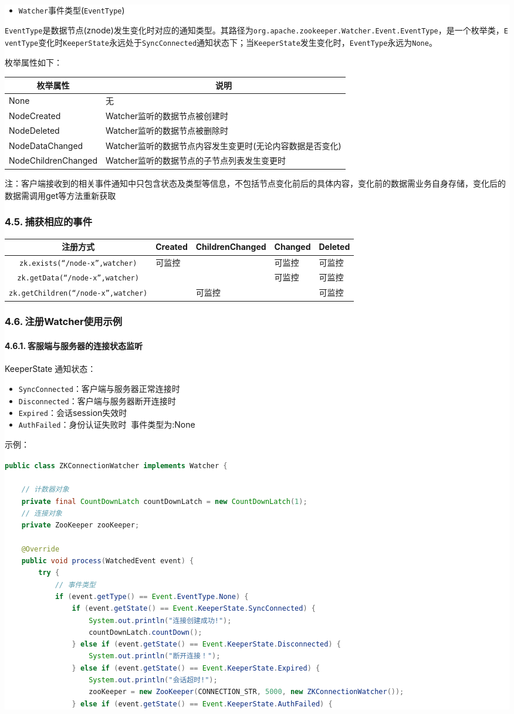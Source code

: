 - `Watcher`事件类型(`EventType`)

`EventType`是数据节点(znode)发生变化时对应的通知类型。其路径为`org.apache.zookeeper.Watcher.Event.EventType`，是一个枚举类，`EventType`变化时`KeeperState`永远处于`SyncConnected`通知状态下；当`KeeperState`发生变化时，`EventType`永远为`None`。

枚举属性如下：

|       枚举属性       |                         说明                         |
| ------------------- | ---------------------------------------------------- |
| None                | 无                                                   |
| NodeCreated         | Watcher监听的数据节点被创建时                          |
| NodeDeleted         | Watcher监听的数据节点被删除时                          |
| NodeDataChanged     | Watcher监听的数据节点内容发生变更时(无论内容数据是否变化) |
| NodeChildrenChanged | Watcher监听的数据节点的子节点列表发生变更时              |

注：客户端接收到的相关事件通知中只包含状态及类型等信息，不包括节点变化前后的具体内容，变化前的数据需业务自身存储，变化后的数据需调用get等方法重新获取

### 4.5. 捕获相应的事件

|               注册方式               | Created | ChildrenChanged | Changed | Deleted |
| :---------------------------------: | ------- | --------------- | ------- | ------- |
|   `zk.exists(“/node-x”,watcher)`    | 可监控  |                 | 可监控  | 可监控  |
|   `zk.getData(“/node-x”,watcher)`   |         |                 | 可监控  | 可监控  |
| `zk.getChildren(“/node-x”,watcher)` |         | 可监控          |         | 可监控  |

### 4.6. 注册Watcher使用示例

#### 4.6.1. 客服端与服务器的连接状态监听

KeeperState 通知状态：

- `SyncConnected`：客户端与服务器正常连接时
- `Disconnected`：客户端与服务器断开连接时
- `Expired`：会话session失效时
- `AuthFailed`：身份认证失败时
​
事件类型为:None

示例：

```java
public class ZKConnectionWatcher implements Watcher {

    // 计数器对象
    private final CountDownLatch countDownLatch = new CountDownLatch(1);
    // 连接对象
    private ZooKeeper zooKeeper;

    @Override
    public void process(WatchedEvent event) {
        try {
            // 事件类型
            if (event.getType() == Event.EventType.None) {
                if (event.getState() == Event.KeeperState.SyncConnected) {
                    System.out.println("连接创建成功!");
                    countDownLatch.countDown();
                } else if (event.getState() == Event.KeeperState.Disconnected) {
                    System.out.println("断开连接！");
                } else if (event.getState() == Event.KeeperState.Expired) {
                    System.out.println("会话超时!");
                    zooKeeper = new ZooKeeper(CONNECTION_STR, 5000, new ZKConnectionWatcher());
                } else if (event.getState() == Event.KeeperState.AuthFailed) {
```
